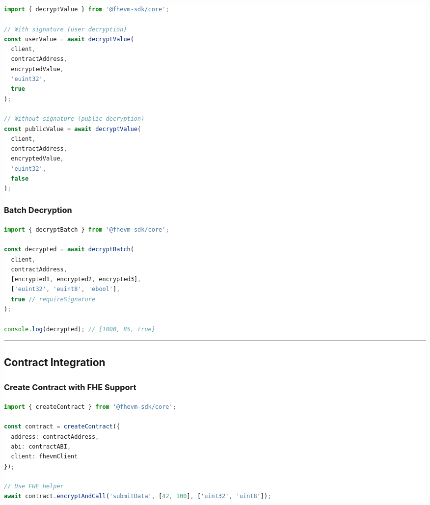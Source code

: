 ```typescript
import { decryptValue } from '@fhevm-sdk/core';

// With signature (user decryption)
const userValue = await decryptValue(
  client,
  contractAddress,
  encryptedValue,
  'euint32',
  true
);

// Without signature (public decryption)
const publicValue = await decryptValue(
  client,
  contractAddress,
  encryptedValue,
  'euint32',
  false
);
```

### Batch Decryption

```typescript
import { decryptBatch } from '@fhevm-sdk/core';

const decrypted = await decryptBatch(
  client,
  contractAddress,
  [encrypted1, encrypted2, encrypted3],
  ['euint32', 'euint8', 'ebool'],
  true // requireSignature
);

console.log(decrypted); // [1000, 85, true]
```

---

## Contract Integration

### Create Contract with FHE Support

```typescript
import { createContract } from '@fhevm-sdk/core';

const contract = createContract({
  address: contractAddress,
  abi: contractABI,
  client: fhevmClient
});

// Use FHE helper
await contract.encryptAndCall('submitData', [42, 100], ['uint32', 'uint8']);
```
